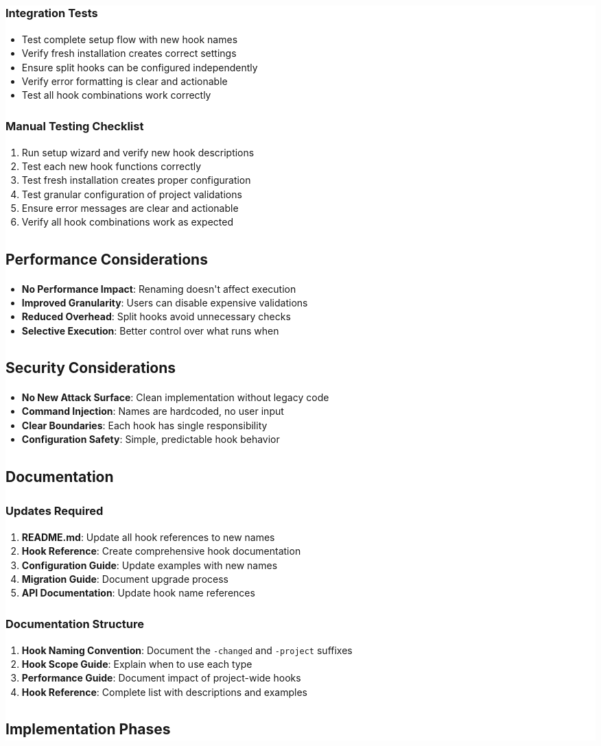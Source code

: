 ### Integration Tests

- Test complete setup flow with new hook names
- Verify fresh installation creates correct settings
- Ensure split hooks can be configured independently
- Verify error formatting is clear and actionable
- Test all hook combinations work correctly

### Manual Testing Checklist

1. Run setup wizard and verify new hook descriptions
2. Test each new hook functions correctly
3. Test fresh installation creates proper configuration
4. Test granular configuration of project validations
5. Ensure error messages are clear and actionable
6. Verify all hook combinations work as expected

## Performance Considerations

- **No Performance Impact**: Renaming doesn't affect execution
- **Improved Granularity**: Users can disable expensive validations
- **Reduced Overhead**: Split hooks avoid unnecessary checks
- **Selective Execution**: Better control over what runs when

## Security Considerations

- **No New Attack Surface**: Clean implementation without legacy code
- **Command Injection**: Names are hardcoded, no user input
- **Clear Boundaries**: Each hook has single responsibility
- **Configuration Safety**: Simple, predictable hook behavior

## Documentation

### Updates Required

1. **README.md**: Update all hook references to new names
2. **Hook Reference**: Create comprehensive hook documentation
3. **Configuration Guide**: Update examples with new names
4. **Migration Guide**: Document upgrade process
5. **API Documentation**: Update hook name references

### Documentation Structure

1. **Hook Naming Convention**: Document the `-changed` and `-project` suffixes
2. **Hook Scope Guide**: Explain when to use each type
3. **Performance Guide**: Document impact of project-wide hooks
4. **Hook Reference**: Complete list with descriptions and examples

## Implementation Phases
